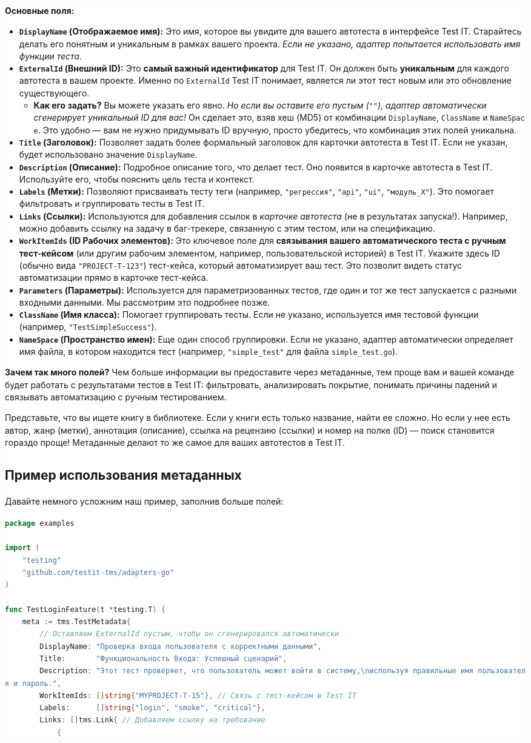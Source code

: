 **Основные поля:**

*   **`DisplayName` (Отображаемое имя):** Это имя, которое вы увидите для вашего автотеста в интерфейсе Test IT. Старайтесь делать его понятным и уникальным в рамках вашего проекта. *Если не указано, адаптер попытается использовать имя функции теста.*
*   **`ExternalId` (Внешний ID):** Это **самый важный идентификатор** для Test IT. Он должен быть **уникальным** для каждого автотеста в вашем проекте. Именно по `ExternalId` Test IT понимает, является ли этот тест новым или это обновление существующего.
    *   **Как его задать?** Вы можете указать его явно. *Но если вы оставите его пустым (`""`), адаптер автоматически сгенерирует уникальный ID для вас!* Он сделает это, взяв хеш (MD5) от комбинации `DisplayName`, `ClassName` и `NameSpace`. Это удобно — вам не нужно придумывать ID вручную, просто убедитесь, что комбинация этих полей уникальна.
*   **`Title` (Заголовок):** Позволяет задать более формальный заголовок для карточки автотеста в Test IT. Если не указан, будет использовано значение `DisplayName`.
*   **`Description` (Описание):** Подробное описание того, что делает тест. Оно появится в карточке автотеста в Test IT. Используйте его, чтобы пояснить цель теста и контекст.
*   **`Labels` (Метки):** Позволяют присваивать тесту теги (например, `"регрессия"`, `"api"`, `"ui"`, `"модуль_X"`). Это помогает фильтровать и группировать тесты в Test IT.
*   **`Links` (Ссылки):** Используются для добавления ссылок в *карточке автотеста* (не в результатах запуска!). Например, можно добавить ссылку на задачу в баг-трекере, связанную с этим тестом, или на спецификацию.
*   **`WorkItemIds` (ID Рабочих элементов):** Это ключевое поле для **связывания вашего автоматического теста с ручным тест-кейсом** (или другим рабочим элементом, например, пользовательской историей) в Test IT. Укажите здесь ID (обычно вида `"PROJECT-T-123"`) тест-кейса, который автоматизирует ваш тест. Это позволит видеть статус автоматизации прямо в карточке тест-кейса.
*   **`Parameters` (Параметры):** Используется для параметризованных тестов, где один и тот же тест запускается с разными входными данными. Мы рассмотрим это подробнее позже.
*   **`ClassName` (Имя класса):** Помогает группировать тесты. Если не указано, используется имя тестовой функции (например, `"TestSimpleSuccess"`).
*   **`NameSpace` (Пространство имен):** Еще один способ группировки. Если не указано, адаптер автоматически определяет имя файла, в котором находится тест (например, `"simple_test"` для файла `simple_test.go`).

**Зачем так много полей?** Чем больше информации вы предоставите через метаданные, тем проще вам и вашей команде будет работать с результатами тестов в Test IT: фильтровать, анализировать покрытие, понимать причины падений и связывать автоматизацию с ручным тестированием.

Представьте, что вы ищете книгу в библиотеке. Если у книги есть только название, найти ее сложно. Но если у нее есть автор, жанр (метки), аннотация (описание), ссылка на рецензию (ссылки) и номер на полке (ID) — поиск становится гораздо проще! Метаданные делают то же самое для ваших автотестов в Test IT.

## Пример использования метаданных

Давайте немного усложним наш пример, заполнив больше полей:

```go
package examples

import (
	"testing"
	"github.com/testit-tms/adapters-go"
)

func TestLoginFeature(t *testing.T) {
	meta := tms.TestMetadata{
		// Оставляем ExternalId пустым, чтобы он сгенерировался автоматически
		DisplayName: "Проверка входа пользователя с корректными данными",
		Title:       "Функциональность Входа: Успешный сценарий",
		Description: "Этот тест проверяет, что пользователь может войти в систему,\nиспользуя правильные имя пользователя и пароль.",
		WorkItemIds: []string{"MYPROJECT-T-15"}, // Связь с тест-кейсом в Test IT
		Labels:      []string{"login", "smoke", "critical"},
		Links: []tms.Link{ // Добавляем ссылку на требование
			{
```